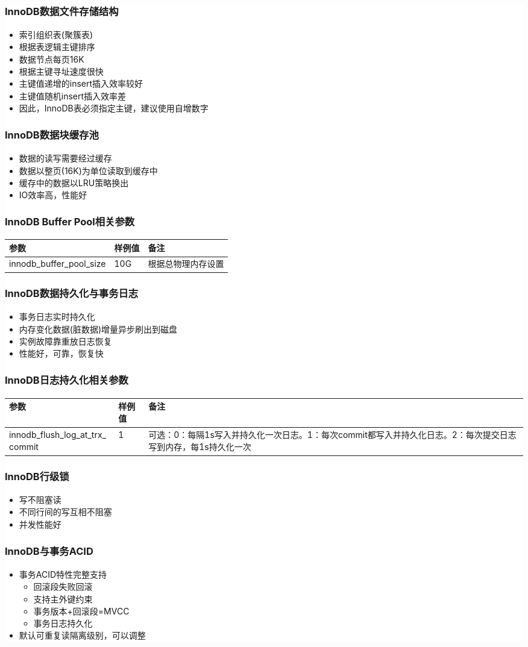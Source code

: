 ### InnoDB数据文件存储结构

* 索引组织表(聚簇表)
* 根据表逻辑主键排序
* 数据节点每页16K
* 根据主键寻址速度很快
* 主键值递增的insert插入效率较好
* 主键值随机insert插入效率差
* 因此，InnoDB表必须指定主键，建议使用自增数字

### InnoDB数据块缓存池

* 数据的读写需要经过缓存
* 数据以整页(16K)为单位读取到缓存中
* 缓存中的数据以LRU策略换出
* IO效率高，性能好

### InnoDB Buffer Pool相关参数

| 参数 | 样例值 | 备注 |
| :------------- | :------------- | :------------- |
| innodb_buffer_pool_size | 10G | 根据总物理内存设置 |

### InnoDB数据持久化与事务日志

* 事务日志实时持久化
* 内存变化数据(脏数据)增量异步刷出到磁盘
* 实例故障靠重放日志恢复
* 性能好，可靠，恢复快

### InnoDB日志持久化相关参数

| 参数 | 样例值 | 备注 |
| :------------- | :------------- | :------------- |
| innodb_flush_log_at_trx_commit | 1 | 可选：0：每隔1s写入并持久化一次日志。1：每次commit都写入并持久化日志。2：每次提交日志写到内存，每1s持久化一次 |

### InnoDB行级锁

* 写不阻塞读
* 不同行间的写互相不阻塞
* 并发性能好

### InnoDB与事务ACID

* 事务ACID特性完整支持
  * 回滚段失败回滚
  * 支持主外键约束
  * 事务版本+回滚段=MVCC
  * 事务日志持久化
* 默认可重复读隔离级别，可以调整
